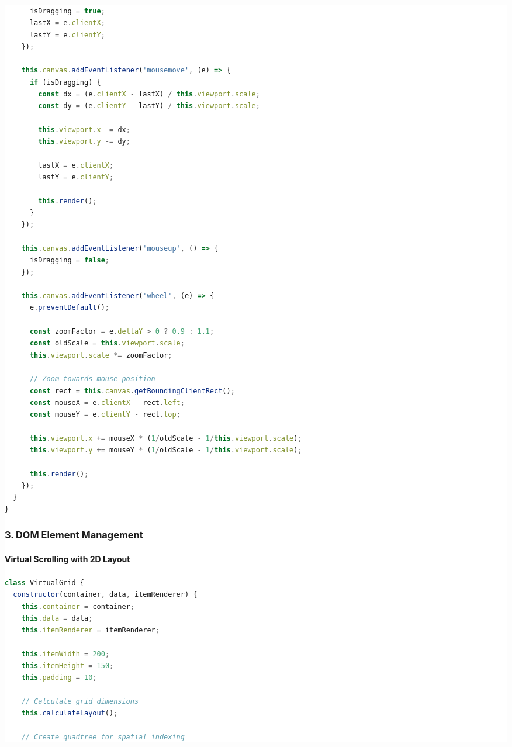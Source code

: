 ```javascript
      isDragging = true;
      lastX = e.clientX;
      lastY = e.clientY;
    });
    
    this.canvas.addEventListener('mousemove', (e) => {
      if (isDragging) {
        const dx = (e.clientX - lastX) / this.viewport.scale;
        const dy = (e.clientY - lastY) / this.viewport.scale;
        
        this.viewport.x -= dx;
        this.viewport.y -= dy;
        
        lastX = e.clientX;
        lastY = e.clientY;
        
        this.render();
      }
    });
    
    this.canvas.addEventListener('mouseup', () => {
      isDragging = false;
    });
    
    this.canvas.addEventListener('wheel', (e) => {
      e.preventDefault();
      
      const zoomFactor = e.deltaY > 0 ? 0.9 : 1.1;
      const oldScale = this.viewport.scale;
      this.viewport.scale *= zoomFactor;
      
      // Zoom towards mouse position
      const rect = this.canvas.getBoundingClientRect();
      const mouseX = e.clientX - rect.left;
      const mouseY = e.clientY - rect.top;
      
      this.viewport.x += mouseX * (1/oldScale - 1/this.viewport.scale);
      this.viewport.y += mouseY * (1/oldScale - 1/this.viewport.scale);
      
      this.render();
    });
  }
}
```

### 3. DOM Element Management

#### Virtual Scrolling with 2D Layout
```javascript
class VirtualGrid {
  constructor(container, data, itemRenderer) {
    this.container = container;
    this.data = data;
    this.itemRenderer = itemRenderer;
    
    this.itemWidth = 200;
    this.itemHeight = 150;
    this.padding = 10;
    
    // Calculate grid dimensions
    this.calculateLayout();
    
    // Create quadtree for spatial indexing
```
